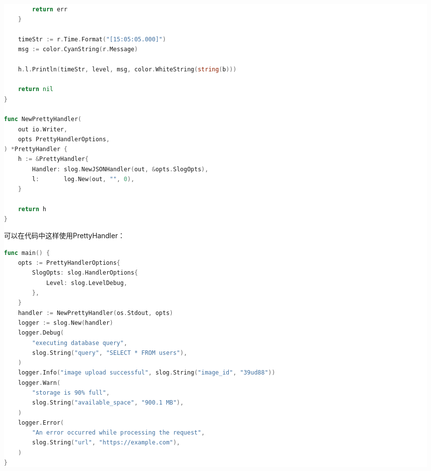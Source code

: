 ```go
        return err
    }

    timeStr := r.Time.Format("[15:05:05.000]")
    msg := color.CyanString(r.Message)

    h.l.Println(timeStr, level, msg, color.WhiteString(string(b)))

    return nil
}

func NewPrettyHandler(
    out io.Writer,
    opts PrettyHandlerOptions,
) *PrettyHandler {
    h := &PrettyHandler{
        Handler: slog.NewJSONHandler(out, &opts.SlogOpts),
        l:       log.New(out, "", 0),
    }

    return h
}

```

可以在代码中这样使用PrettyHandler：

```go
func main() {
    opts := PrettyHandlerOptions{
        SlogOpts: slog.HandlerOptions{
            Level: slog.LevelDebug,
        },
    }
    handler := NewPrettyHandler(os.Stdout, opts)
    logger := slog.New(handler)
    logger.Debug(
        "executing database query",
        slog.String("query", "SELECT * FROM users"),
    )
    logger.Info("image upload successful", slog.String("image_id", "39ud88"))
    logger.Warn(
        "storage is 90% full",
        slog.String("available_space", "900.1 MB"),
    )
    logger.Error(
        "An error occurred while processing the request",
        slog.String("url", "https://example.com"),
    )
}

```
